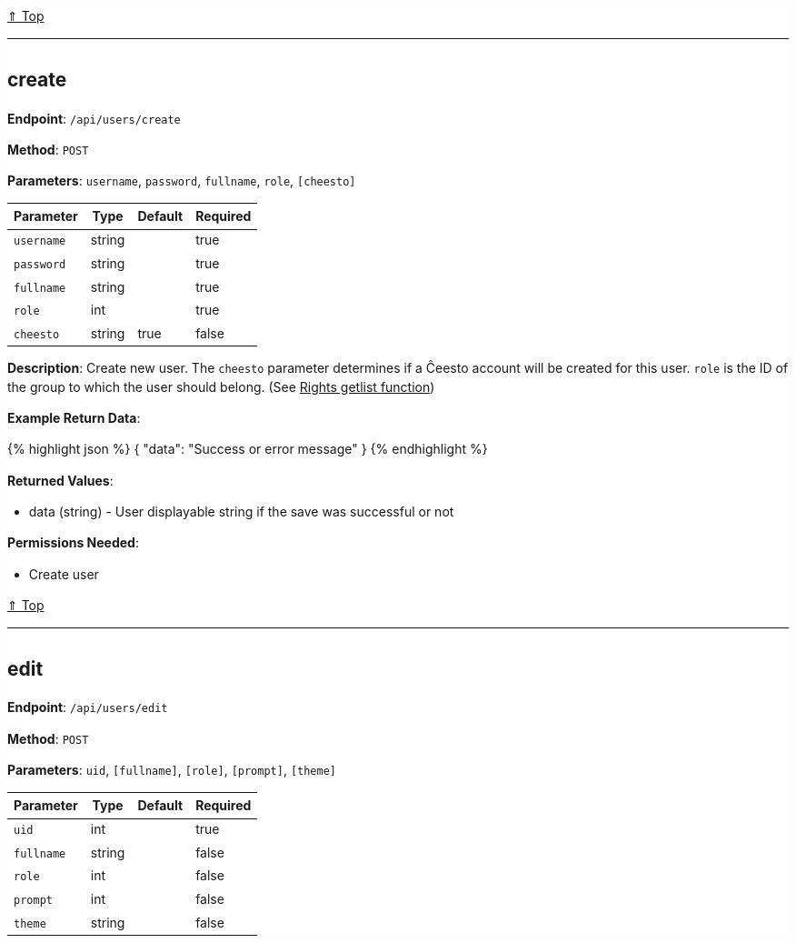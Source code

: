 [&#8657; Top](#index)

* * * * *

create
------

**Endpoint**: `/api/users/create`

**Method**: `POST`

**Parameters**: `username`, `password`, `fullname`, `role`, `[cheesto]`

| Parameter     | Type   | Default | Required |
|---------------|--------|---------|----------|
| `username`    | string |         | true     |
| `password`    | string |         | true     |
| `fullname`    | string |         | true     |
| `role`        | int    |         | true     |
| `cheesto`     | string | true    | false    |

**Description**: Create new user. The `cheesto` parameter determines if a Ĉeesto account will be created for this user. `role` is the ID of the group to which the user should belong. (See [Rights getlist function](/dandelion/api/v1/rights/#getlist))

**Example Return Data**:

{% highlight json %}
{
	"data": "Success or error message"
}
{% endhighlight %}

**Returned Values**:

- data (string) - User displayable string if the save was successful or not

**Permissions Needed**:

- Create user

[&#8657; Top](#index)

* * * * *

edit
----

**Endpoint**: `/api/users/edit`

**Method**: `POST`

**Parameters**: `uid`, `[fullname]`, `[role]`, `[prompt]`, `[theme]`

| Parameter     | Type   | Default | Required |
|---------------|--------|---------|----------|
| `uid`         | int    |         | true     |
| `fullname`    | string |         | false    |
| `role`        | int    |         | false    |
| `prompt`      | int    |         | false    |
| `theme`       | string |         | false    |
